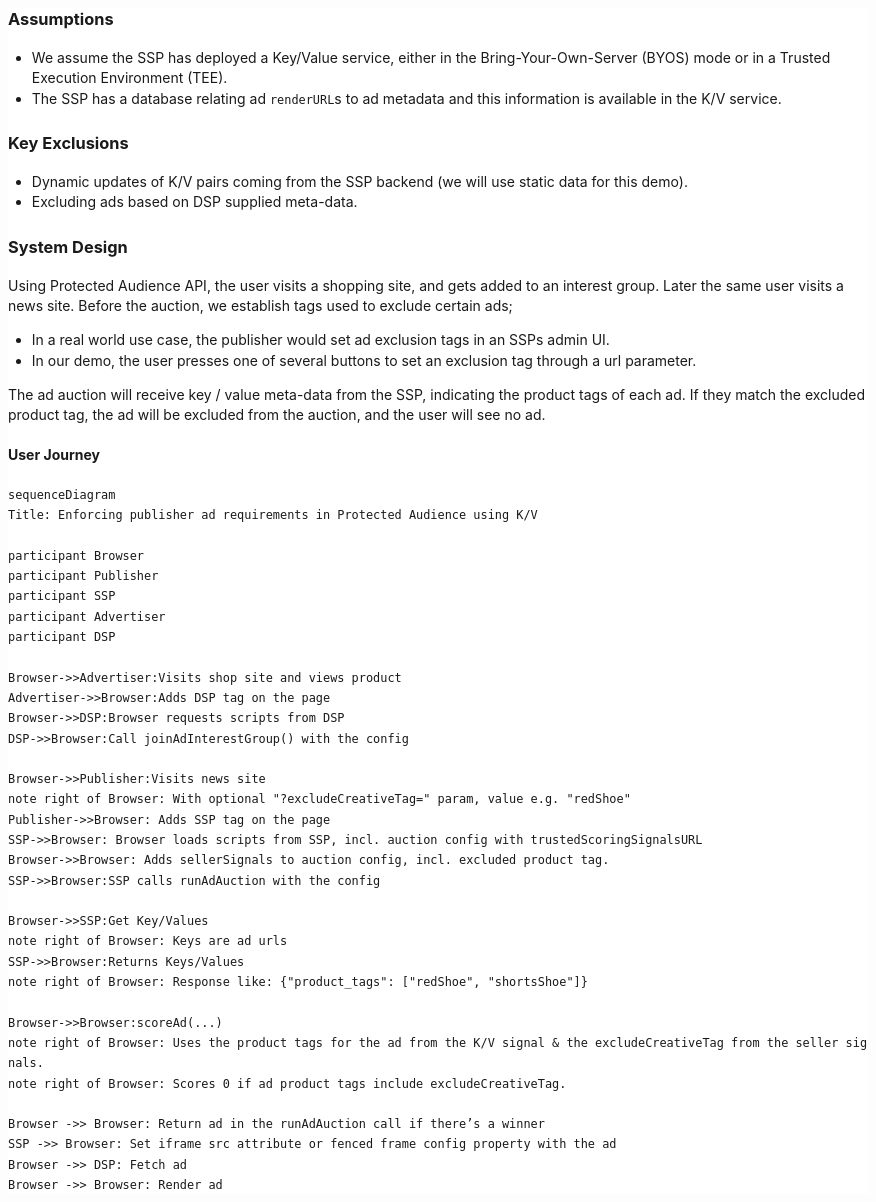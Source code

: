 ### Assumptions

- We assume the SSP has deployed a Key/Value service, either in the Bring-Your-Own-Server (BYOS) mode or in a Trusted Execution Environment (TEE).
- The SSP has a database relating ad `renderURL`s to ad metadata and this information is available in the K/V service.

### Key Exclusions

- Dynamic updates of K/V pairs coming from the SSP backend (we will use static data for this demo).
- Excluding ads based on DSP supplied meta-data.

### System Design

Using Protected Audience API, the user visits a shopping site, and gets added to an interest group. Later the same user visits a news site. Before the
auction, we establish tags used to exclude certain ads;

- In a real world use case, the publisher would set ad exclusion tags in an SSPs admin UI.
- In our demo, the user presses one of several buttons to set an exclusion tag through a url parameter.

The ad auction will receive key / value meta-data from the SSP, indicating the product tags of each ad. If they match the excluded product tag, the ad
will be excluded from the auction, and the user will see no ad.

#### User Journey

```mermaid
sequenceDiagram
Title: Enforcing publisher ad requirements in Protected Audience using K/V

participant Browser
participant Publisher
participant SSP
participant Advertiser
participant DSP

Browser->>Advertiser:Visits shop site and views product
Advertiser->>Browser:Adds DSP tag on the page
Browser->>DSP:Browser requests scripts from DSP
DSP->>Browser:Call joinAdInterestGroup() with the config

Browser->>Publisher:Visits news site
note right of Browser: With optional "?excludeCreativeTag=" param, value e.g. "redShoe"
Publisher->>Browser: Adds SSP tag on the page
SSP->>Browser: Browser loads scripts from SSP, incl. auction config with trustedScoringSignalsURL
Browser->>Browser: Adds sellerSignals to auction config, incl. excluded product tag.
SSP->>Browser:SSP calls runAdAuction with the config

Browser->>SSP:Get Key/Values
note right of Browser: Keys are ad urls
SSP->>Browser:Returns Keys/Values
note right of Browser: Response like: {"product_tags": ["redShoe", "shortsShoe"]}

Browser->>Browser:scoreAd(...)
note right of Browser: Uses the product tags for the ad from the K/V signal & the excludeCreativeTag from the seller signals.
note right of Browser: Scores 0 if ad product tags include excludeCreativeTag.

Browser ->> Browser: Return ad in the runAdAuction call if there’s a winner
SSP ->> Browser: Set iframe src attribute or fenced frame config property with the ad
Browser ->> DSP: Fetch ad
Browser ->> Browser: Render ad
```
